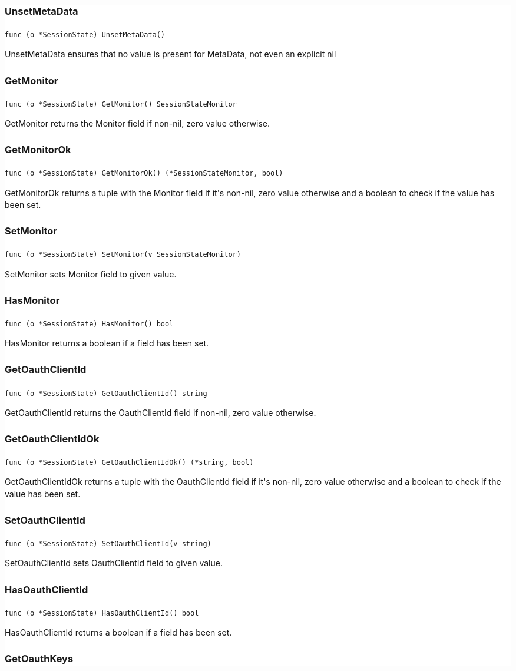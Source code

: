 ### UnsetMetaData
`func (o *SessionState) UnsetMetaData()`

UnsetMetaData ensures that no value is present for MetaData, not even an explicit nil
### GetMonitor

`func (o *SessionState) GetMonitor() SessionStateMonitor`

GetMonitor returns the Monitor field if non-nil, zero value otherwise.

### GetMonitorOk

`func (o *SessionState) GetMonitorOk() (*SessionStateMonitor, bool)`

GetMonitorOk returns a tuple with the Monitor field if it's non-nil, zero value otherwise
and a boolean to check if the value has been set.

### SetMonitor

`func (o *SessionState) SetMonitor(v SessionStateMonitor)`

SetMonitor sets Monitor field to given value.

### HasMonitor

`func (o *SessionState) HasMonitor() bool`

HasMonitor returns a boolean if a field has been set.

### GetOauthClientId

`func (o *SessionState) GetOauthClientId() string`

GetOauthClientId returns the OauthClientId field if non-nil, zero value otherwise.

### GetOauthClientIdOk

`func (o *SessionState) GetOauthClientIdOk() (*string, bool)`

GetOauthClientIdOk returns a tuple with the OauthClientId field if it's non-nil, zero value otherwise
and a boolean to check if the value has been set.

### SetOauthClientId

`func (o *SessionState) SetOauthClientId(v string)`

SetOauthClientId sets OauthClientId field to given value.

### HasOauthClientId

`func (o *SessionState) HasOauthClientId() bool`

HasOauthClientId returns a boolean if a field has been set.

### GetOauthKeys
